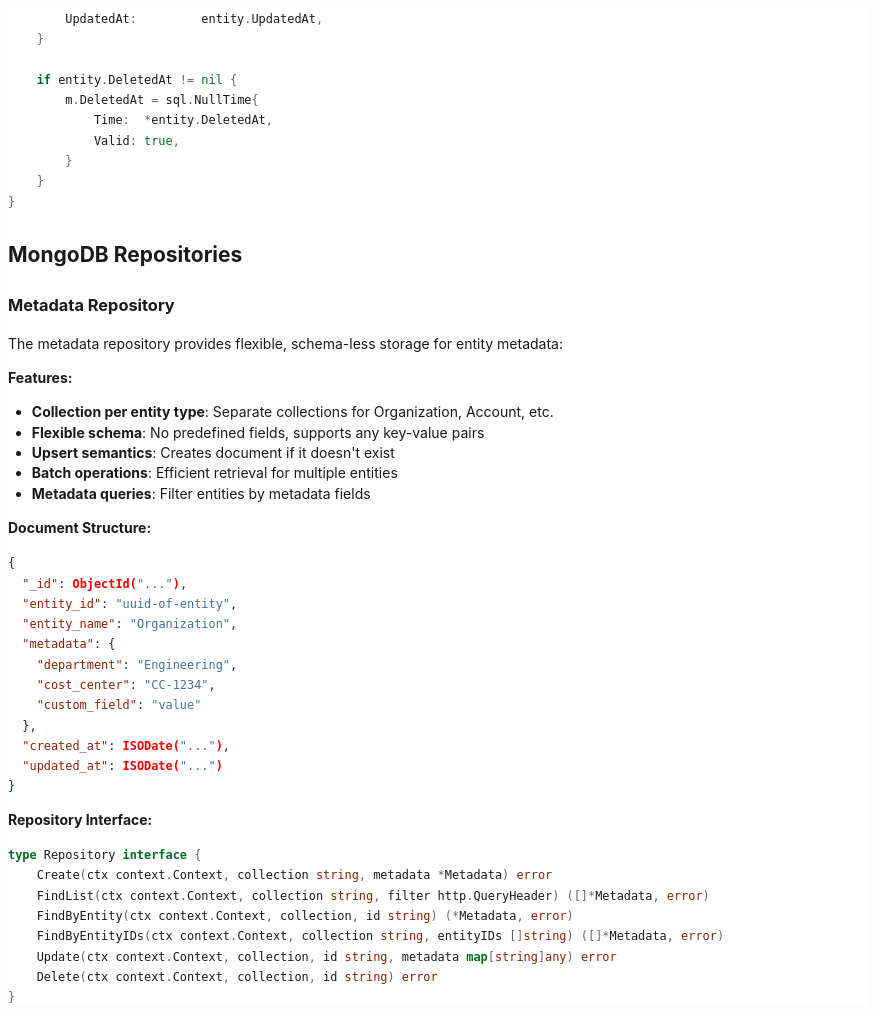 ```go
        UpdatedAt:         entity.UpdatedAt,
    }

    if entity.DeletedAt != nil {
        m.DeletedAt = sql.NullTime{
            Time:  *entity.DeletedAt,
            Valid: true,
        }
    }
}
```

## MongoDB Repositories

### Metadata Repository

The metadata repository provides flexible, schema-less storage for entity metadata:

**Features:**

- **Collection per entity type**: Separate collections for Organization, Account, etc.
- **Flexible schema**: No predefined fields, supports any key-value pairs
- **Upsert semantics**: Creates document if it doesn't exist
- **Batch operations**: Efficient retrieval for multiple entities
- **Metadata queries**: Filter entities by metadata fields

**Document Structure:**

```json
{
  "_id": ObjectId("..."),
  "entity_id": "uuid-of-entity",
  "entity_name": "Organization",
  "metadata": {
    "department": "Engineering",
    "cost_center": "CC-1234",
    "custom_field": "value"
  },
  "created_at": ISODate("..."),
  "updated_at": ISODate("...")
}
```

**Repository Interface:**

```go
type Repository interface {
    Create(ctx context.Context, collection string, metadata *Metadata) error
    FindList(ctx context.Context, collection string, filter http.QueryHeader) ([]*Metadata, error)
    FindByEntity(ctx context.Context, collection, id string) (*Metadata, error)
    FindByEntityIDs(ctx context.Context, collection string, entityIDs []string) ([]*Metadata, error)
    Update(ctx context.Context, collection, id string, metadata map[string]any) error
    Delete(ctx context.Context, collection, id string) error
}
```

